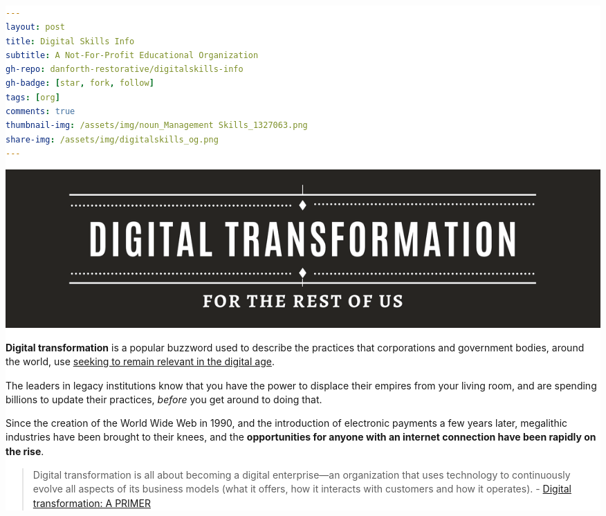 ```yaml
---
layout: post
title: Digital Skills Info
subtitle: A Not-For-Profit Educational Organization
gh-repo: danforth-restorative/digitalskills-info
gh-badge: [star, fork, follow]
tags: [org]
comments: true
thumbnail-img: /assets/img/noun_Management Skills_1327063.png
share-img: /assets/img/digitalskills_og.png
---
```


![Digital transformation for the rest of us.](/assets/img/digital-transformation-for-the-rest-of-us.png "Digital transformation for the rest of us.")

**Digital transformation** is a popular buzzword used to describe the practices that corporations and government bodies, around the world, use [seeking to remain relevant in the digital age](https://www.linkedin.com/pulse/digital-transformation-versus-disruption-what-means-michael-alf).

The leaders in legacy institutions know that you have the power to displace their empires from your living room, and are spending billions to update their practices, *before* you get around to doing that.

Since the creation of the World Wide Web in 1990, and the introduction of electronic payments a few years later, megalithic industries have been brought to their knees, and the **opportunities for anyone with an internet connection have been rapidly on the rise**.

> Digital transformation is all about becoming a digital enterprise—an organization that uses technology to continuously evolve all aspects of its business models (what it offers, how it interacts with customers and how it operates). - [Digital transformation: A PRIMER](https://www.wired.com/brandlab/2019/10/deloitte-digital-transformation-a-primer/)

